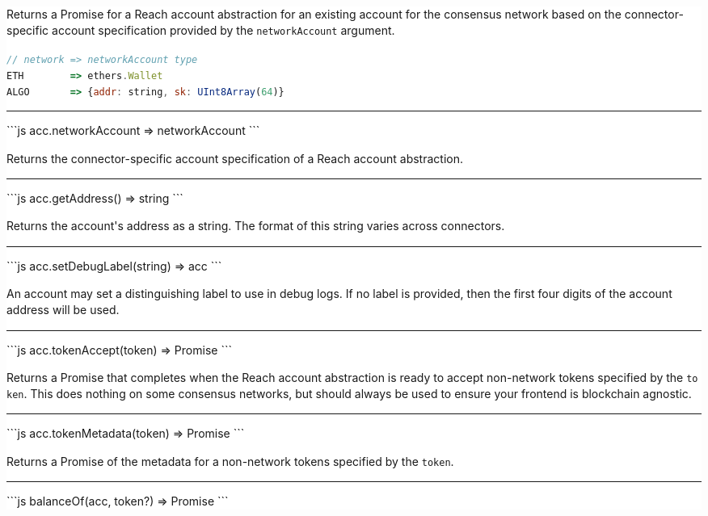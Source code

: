 
Returns a Promise for a Reach account abstraction for an existing account for the consensus network based on the connector-specific account specification provided by the `networkAccount` argument.

```js
// network => networkAccount type
ETH        => ethers.Wallet
ALGO       => {addr: string, sk: UInt8Array(64)}
```


---
<Ref :name="(quote js):networkAccount" />
```js
acc.networkAccount => networkAccount 
```


 Returns the connector-specific account specification of a Reach account abstraction.

---
<Ref :name="(quote js):getAddress" />
```js
acc.getAddress() => string
```


 Returns the account's address as a string. The format of this string varies across connectors.

---
<Ref :name="(quote js):setDebugLabel" />
```js
acc.setDebugLabel(string) => acc 
```


 An account may set a distinguishing label to use in debug logs. If no label is provided, then the first four digits of the account address will be used.

---
<Ref :name="(quote js):tokenAccept" />
```js
acc.tokenAccept(token) => Promise<void>
```


 Returns a Promise that completes when the Reach account abstraction is ready to accept non-network tokens specified by the `token`.
This does nothing on some consensus networks, but should always be used to ensure your frontend is blockchain agnostic.

---
<Ref :name="(quote js):tokenMetadata" />
```js
acc.tokenMetadata(token) => Promise<object>
```


 Returns a Promise of the metadata for a non-network tokens specified by the `token`.

---
<Ref :name="(quote js):balanceOf" />
```js
balanceOf(acc, token?) => Promise<amount> 
```
